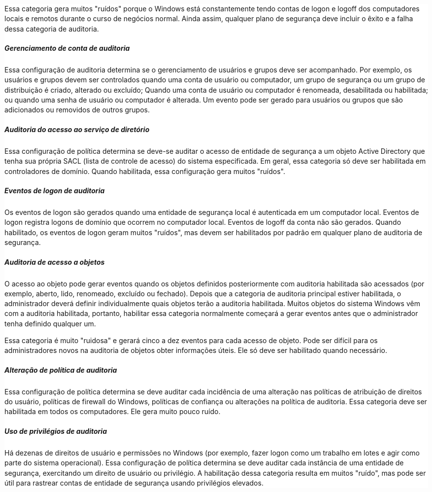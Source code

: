 Essa categoria gera muitos "ruídos" porque o Windows está constantemente tendo contas de logon e logoff dos computadores locais e remotos durante o curso de negócios normal. Ainda assim, qualquer plano de segurança deve incluir o êxito e a falha dessa categoria de auditoria.  
  
##### <a name="audit-account-management"></a>Gerenciamento de conta de auditoria  
Essa configuração de auditoria determina se o gerenciamento de usuários e grupos deve ser acompanhado. Por exemplo, os usuários e grupos devem ser controlados quando uma conta de usuário ou computador, um grupo de segurança ou um grupo de distribuição é criado, alterado ou excluído; Quando uma conta de usuário ou computador é renomeada, desabilitada ou habilitada; ou quando uma senha de usuário ou computador é alterada. Um evento pode ser gerado para usuários ou grupos que são adicionados ou removidos de outros grupos.  
  
##### <a name="audit-directory-service-access"></a>Auditoria do acesso ao serviço de diretório  

Essa configuração de política determina se deve-se auditar o acesso de entidade de segurança a um objeto Active Directory que tenha sua própria SACL (lista de controle de acesso) do sistema especificada. Em geral, essa categoria só deve ser habilitada em controladores de domínio. Quando habilitada, essa configuração gera muitos "ruídos".  
  
##### <a name="audit-logon-events"></a>Eventos de logon de auditoria  
Os eventos de logon são gerados quando uma entidade de segurança local é autenticada em um computador local. Eventos de logon registra logons de domínio que ocorrem no computador local. Eventos de logoff da conta não são gerados. Quando habilitado, os eventos de logon geram muitos "ruídos", mas devem ser habilitados por padrão em qualquer plano de auditoria de segurança.  
  
##### <a name="audit-object-access"></a>Auditoria de acesso a objetos  
O acesso ao objeto pode gerar eventos quando os objetos definidos posteriormente com auditoria habilitada são acessados (por exemplo, aberto, lido, renomeado, excluído ou fechado). Depois que a categoria de auditoria principal estiver habilitada, o administrador deverá definir individualmente quais objetos terão a auditoria habilitada. Muitos objetos do sistema Windows vêm com a auditoria habilitada, portanto, habilitar essa categoria normalmente começará a gerar eventos antes que o administrador tenha definido qualquer um.  
  
Essa categoria é muito "ruidosa" e gerará cinco a dez eventos para cada acesso de objeto. Pode ser difícil para os administradores novos na auditoria de objetos obter informações úteis. Ele só deve ser habilitado quando necessário.  
  
##### <a name="auditing-policy-change"></a>Alteração de política de auditoria  
Essa configuração de política determina se deve auditar cada incidência de uma alteração nas políticas de atribuição de direitos do usuário, políticas de firewall do Windows, políticas de confiança ou alterações na política de auditoria. Essa categoria deve ser habilitada em todos os computadores. Ele gera muito pouco ruído.  
  
##### <a name="audit-privilege-use"></a>Uso de privilégios de auditoria  

Há dezenas de direitos de usuário e permissões no Windows (por exemplo, fazer logon como um trabalho em lotes e agir como parte do sistema operacional). Essa configuração de política determina se deve auditar cada instância de uma entidade de segurança, exercitando um direito de usuário ou privilégio. A habilitação dessa categoria resulta em muitos "ruído", mas pode ser útil para rastrear contas de entidade de segurança usando privilégios elevados.  
  